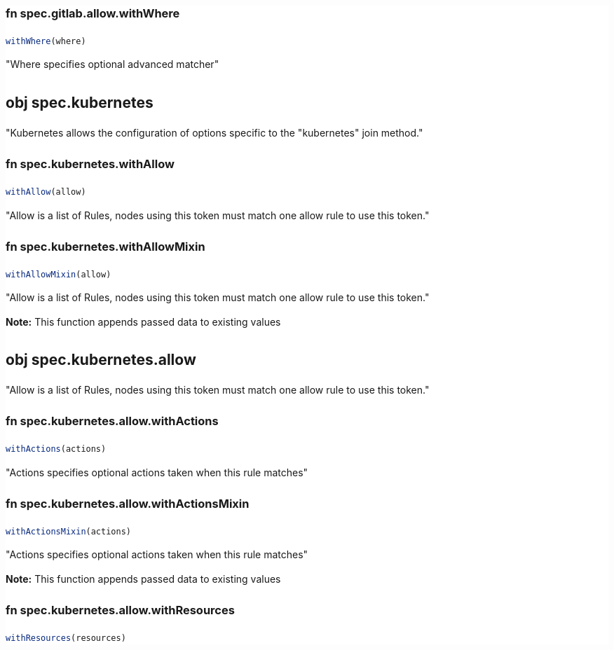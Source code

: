 ### fn spec.gitlab.allow.withWhere

```ts
withWhere(where)
```

"Where specifies optional advanced matcher"

## obj spec.kubernetes

"Kubernetes allows the configuration of options specific to the \"kubernetes\" join method."

### fn spec.kubernetes.withAllow

```ts
withAllow(allow)
```

"Allow is a list of Rules, nodes using this token must match one allow rule to use this token."

### fn spec.kubernetes.withAllowMixin

```ts
withAllowMixin(allow)
```

"Allow is a list of Rules, nodes using this token must match one allow rule to use this token."

**Note:** This function appends passed data to existing values

## obj spec.kubernetes.allow

"Allow is a list of Rules, nodes using this token must match one allow rule to use this token."

### fn spec.kubernetes.allow.withActions

```ts
withActions(actions)
```

"Actions specifies optional actions taken when this rule matches"

### fn spec.kubernetes.allow.withActionsMixin

```ts
withActionsMixin(actions)
```

"Actions specifies optional actions taken when this rule matches"

**Note:** This function appends passed data to existing values

### fn spec.kubernetes.allow.withResources

```ts
withResources(resources)
```
